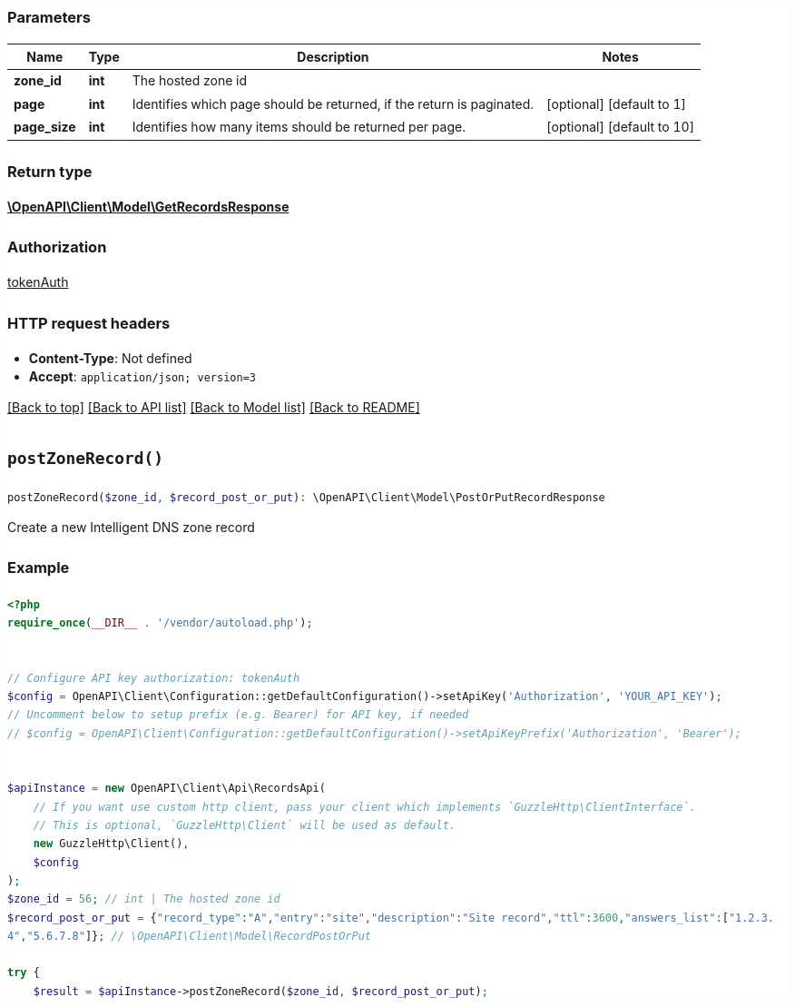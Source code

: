 ```php
```

### Parameters

| Name | Type | Description  | Notes |
| ------------- | ------------- | ------------- | ------------- |
| **zone_id** | **int**| The hosted zone id | |
| **page** | **int**| Identifies which page should be returned, if the return is paginated. | [optional] [default to 1] |
| **page_size** | **int**| Identifies how many items should be returned per page. | [optional] [default to 10] |

### Return type

[**\OpenAPI\Client\Model\GetRecordsResponse**](../Model/GetRecordsResponse.md)

### Authorization

[tokenAuth](../../README.md#tokenAuth)

### HTTP request headers

- **Content-Type**: Not defined
- **Accept**: `application/json; version=3`

[[Back to top]](#) [[Back to API list]](../../README.md#endpoints)
[[Back to Model list]](../../README.md#models)
[[Back to README]](../../README.md)

## `postZoneRecord()`

```php
postZoneRecord($zone_id, $record_post_or_put): \OpenAPI\Client\Model\PostOrPutRecordResponse
```

Create a new Intelligent DNS zone record

### Example

```php
<?php
require_once(__DIR__ . '/vendor/autoload.php');


// Configure API key authorization: tokenAuth
$config = OpenAPI\Client\Configuration::getDefaultConfiguration()->setApiKey('Authorization', 'YOUR_API_KEY');
// Uncomment below to setup prefix (e.g. Bearer) for API key, if needed
// $config = OpenAPI\Client\Configuration::getDefaultConfiguration()->setApiKeyPrefix('Authorization', 'Bearer');


$apiInstance = new OpenAPI\Client\Api\RecordsApi(
    // If you want use custom http client, pass your client which implements `GuzzleHttp\ClientInterface`.
    // This is optional, `GuzzleHttp\Client` will be used as default.
    new GuzzleHttp\Client(),
    $config
);
$zone_id = 56; // int | The hosted zone id
$record_post_or_put = {"record_type":"A","entry":"site","description":"Site record","ttl":3600,"answers_list":["1.2.3.4","5.6.7.8"]}; // \OpenAPI\Client\Model\RecordPostOrPut

try {
    $result = $apiInstance->postZoneRecord($zone_id, $record_post_or_put);
```